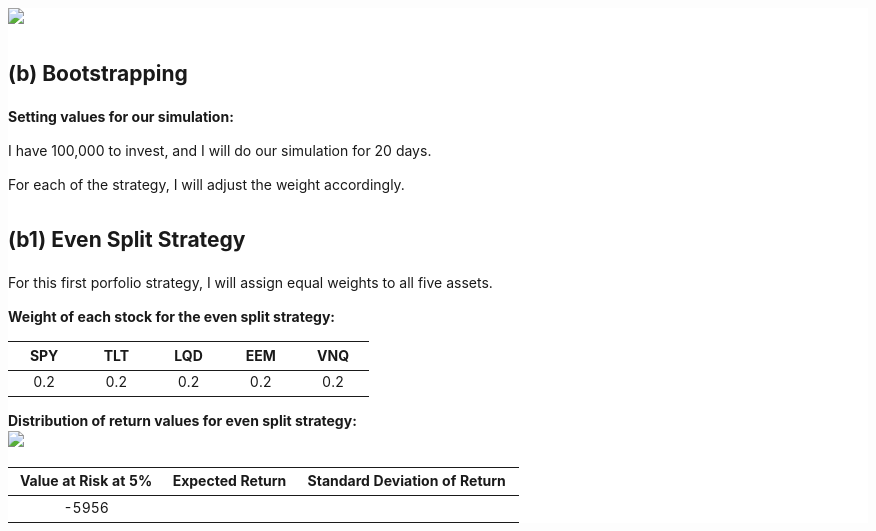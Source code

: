 ![](STA_380_Exercises_Amber_Camilleri-V2_files/figure-markdown_strict/unnamed-chunk-12-1.png)

(b) Bootstrapping
-----------------

**Setting values for our simulation:**

I have 100,000 to invest, and I will do our simulation for 20 days.

For each of the strategy, I will adjust the weight accordingly.

(b1) Even Split Strategy
------------------------

For this first porfolio strategy, I will assign equal weights to all
five assets.

**Weight of each stock for the even split strategy:**

<table style="width:42%;">
<colgroup>
<col style="width: 8%" />
<col style="width: 8%" />
<col style="width: 8%" />
<col style="width: 8%" />
<col style="width: 8%" />
</colgroup>
<thead>
<tr class="header">
<th style="text-align: center;">SPY</th>
<th style="text-align: center;">TLT</th>
<th style="text-align: center;">LQD</th>
<th style="text-align: center;">EEM</th>
<th style="text-align: center;">VNQ</th>
</tr>
</thead>
<tbody>
<tr class="odd">
<td style="text-align: center;">0.2</td>
<td style="text-align: center;">0.2</td>
<td style="text-align: center;">0.2</td>
<td style="text-align: center;">0.2</td>
<td style="text-align: center;">0.2</td>
</tr>
</tbody>
</table>

**Distribution of return values for even split strategy:**  
![](STA_380_Exercises_Amber_Camilleri-V2_files/figure-markdown_strict/unnamed-chunk-16-1.png)

<table style="width:99%;">
<colgroup>
<col style="width: 30%" />
<col style="width: 25%" />
<col style="width: 43%" />
</colgroup>
<thead>
<tr class="header">
<th style="text-align: center;">Value at Risk at 5%</th>
<th style="text-align: center;">Expected Return</th>
<th style="text-align: center;">Standard Deviation of Return</th>
</tr>
</thead>
<tbody>
<tr class="odd">
<td style="text-align: center;">-5956</td>